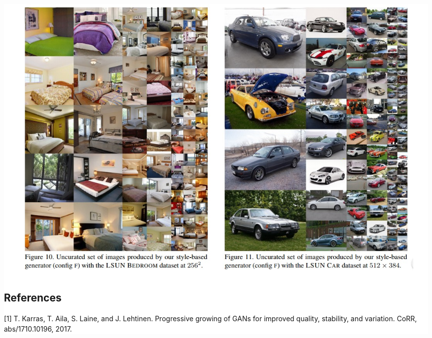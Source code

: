 <center><img src="/article/images/styleGAN/sc06.jpg" width="800"></center> 



## References

[1] T. Karras, T. Aila, S. Laine, and J. Lehtinen. Progressive
growing of GANs for improved quality, stability, and variation.
CoRR, abs/1710.10196, 2017.
